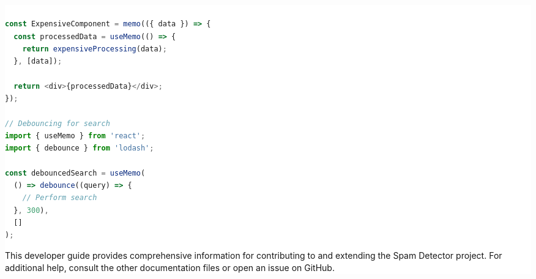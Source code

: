 ```typescript

const ExpensiveComponent = memo(({ data }) => {
  const processedData = useMemo(() => {
    return expensiveProcessing(data);
  }, [data]);

  return <div>{processedData}</div>;
});

// Debouncing for search
import { useMemo } from 'react';
import { debounce } from 'lodash';

const debouncedSearch = useMemo(
  () => debounce((query) => {
    // Perform search
  }, 300),
  []
);
```

This developer guide provides comprehensive information for contributing to and extending the Spam Detector project. For additional help, consult the other documentation files or open an issue on GitHub.
